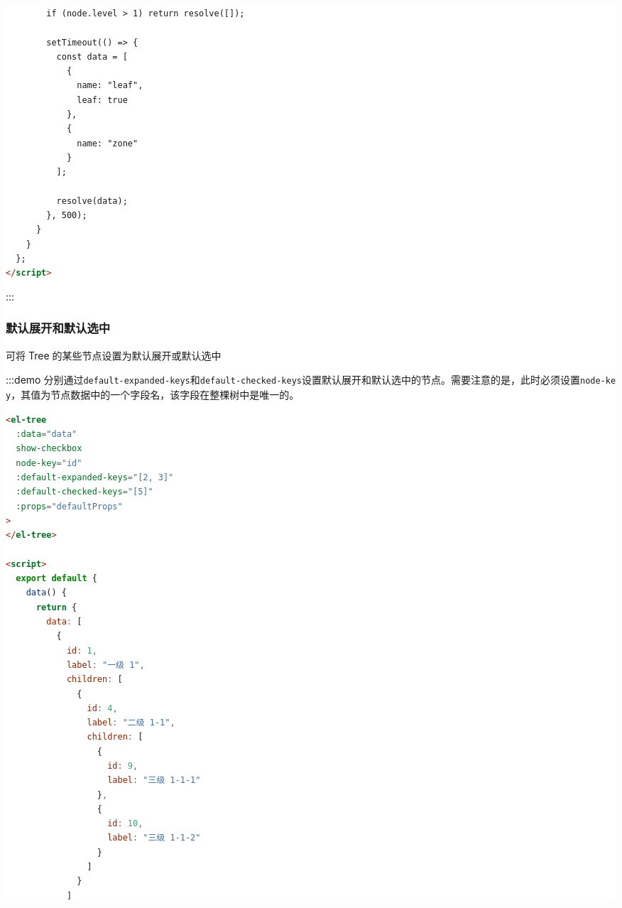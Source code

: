 ```html
        if (node.level > 1) return resolve([]);

        setTimeout(() => {
          const data = [
            {
              name: "leaf",
              leaf: true
            },
            {
              name: "zone"
            }
          ];

          resolve(data);
        }, 500);
      }
    }
  };
</script>
```

:::

### 默认展开和默认选中

可将 Tree 的某些节点设置为默认展开或默认选中

:::demo 分别通过`default-expanded-keys`和`default-checked-keys`设置默认展开和默认选中的节点。需要注意的是，此时必须设置`node-key`，其值为节点数据中的一个字段名，该字段在整棵树中是唯一的。

```html
<el-tree
  :data="data"
  show-checkbox
  node-key="id"
  :default-expanded-keys="[2, 3]"
  :default-checked-keys="[5]"
  :props="defaultProps"
>
</el-tree>

<script>
  export default {
    data() {
      return {
        data: [
          {
            id: 1,
            label: "一级 1",
            children: [
              {
                id: 4,
                label: "二级 1-1",
                children: [
                  {
                    id: 9,
                    label: "三级 1-1-1"
                  },
                  {
                    id: 10,
                    label: "三级 1-1-2"
                  }
                ]
              }
            ]
```